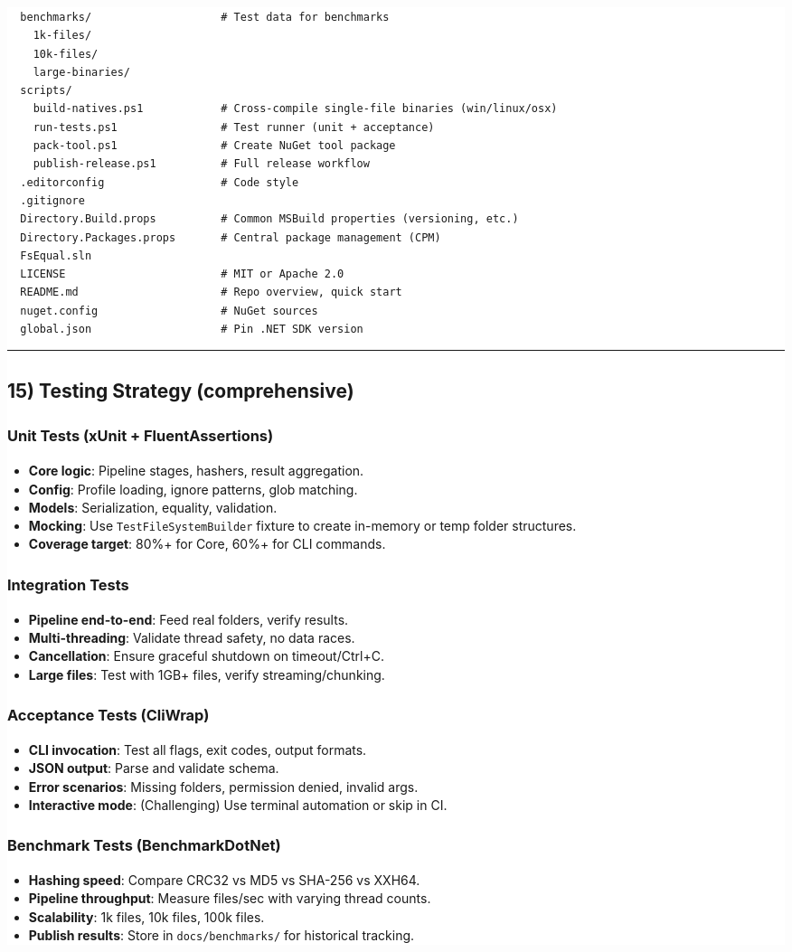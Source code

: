 ```
  benchmarks/                    # Test data for benchmarks
    1k-files/
    10k-files/
    large-binaries/
  scripts/
    build-natives.ps1            # Cross-compile single-file binaries (win/linux/osx)
    run-tests.ps1                # Test runner (unit + acceptance)
    pack-tool.ps1                # Create NuGet tool package
    publish-release.ps1          # Full release workflow
  .editorconfig                  # Code style
  .gitignore
  Directory.Build.props          # Common MSBuild properties (versioning, etc.)
  Directory.Packages.props       # Central package management (CPM)
  FsEqual.sln
  LICENSE                        # MIT or Apache 2.0
  README.md                      # Repo overview, quick start
  nuget.config                   # NuGet sources
  global.json                    # Pin .NET SDK version
```

---

## 15) Testing Strategy (comprehensive)

### Unit Tests (xUnit + FluentAssertions)

* **Core logic**: Pipeline stages, hashers, result aggregation.
* **Config**: Profile loading, ignore patterns, glob matching.
* **Models**: Serialization, equality, validation.
* **Mocking**: Use `TestFileSystemBuilder` fixture to create in-memory or temp folder structures.
* **Coverage target**: 80%+ for Core, 60%+ for CLI commands.

### Integration Tests

* **Pipeline end-to-end**: Feed real folders, verify results.
* **Multi-threading**: Validate thread safety, no data races.
* **Cancellation**: Ensure graceful shutdown on timeout/Ctrl+C.
* **Large files**: Test with 1GB+ files, verify streaming/chunking.

### Acceptance Tests (CliWrap)

* **CLI invocation**: Test all flags, exit codes, output formats.
* **JSON output**: Parse and validate schema.
* **Error scenarios**: Missing folders, permission denied, invalid args.
* **Interactive mode**: (Challenging) Use terminal automation or skip in CI.

### Benchmark Tests (BenchmarkDotNet)

* **Hashing speed**: Compare CRC32 vs MD5 vs SHA-256 vs XXH64.
* **Pipeline throughput**: Measure files/sec with varying thread counts.
* **Scalability**: 1k files, 10k files, 100k files.
* **Publish results**: Store in `docs/benchmarks/` for historical tracking.
